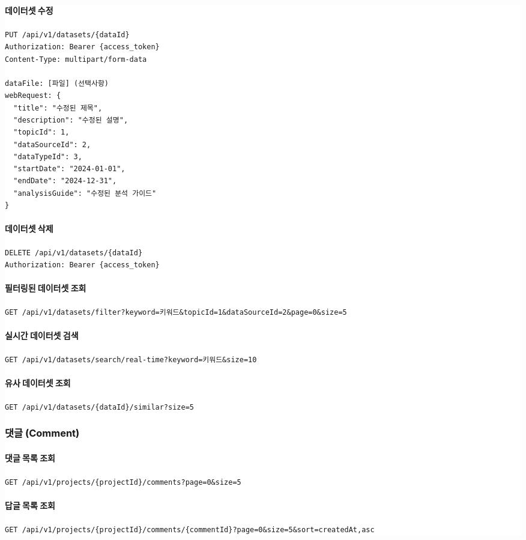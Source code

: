 #### **데이터셋 수정**

```http
PUT /api/v1/datasets/{dataId}
Authorization: Bearer {access_token}
Content-Type: multipart/form-data

dataFile: [파일] (선택사항)
webRequest: {
  "title": "수정된 제목",
  "description": "수정된 설명",
  "topicId": 1,
  "dataSourceId": 2,
  "dataTypeId": 3,
  "startDate": "2024-01-01",
  "endDate": "2024-12-31",
  "analysisGuide": "수정된 분석 가이드"
}
```

#### **데이터셋 삭제**

```http
DELETE /api/v1/datasets/{dataId}
Authorization: Bearer {access_token}
```

#### **필터링된 데이터셋 조회**

```http
GET /api/v1/datasets/filter?keyword=키워드&topicId=1&dataSourceId=2&page=0&size=5
```

#### **실시간 데이터셋 검색**

```http
GET /api/v1/datasets/search/real-time?keyword=키워드&size=10
```

#### **유사 데이터셋 조회**

```http
GET /api/v1/datasets/{dataId}/similar?size=5
```

### **댓글 (Comment)**

#### **댓글 목록 조회**

```http
GET /api/v1/projects/{projectId}/comments?page=0&size=5
```

#### **답글 목록 조회**

```http
GET /api/v1/projects/{projectId}/comments/{commentId}?page=0&size=5&sort=createdAt,asc
```
